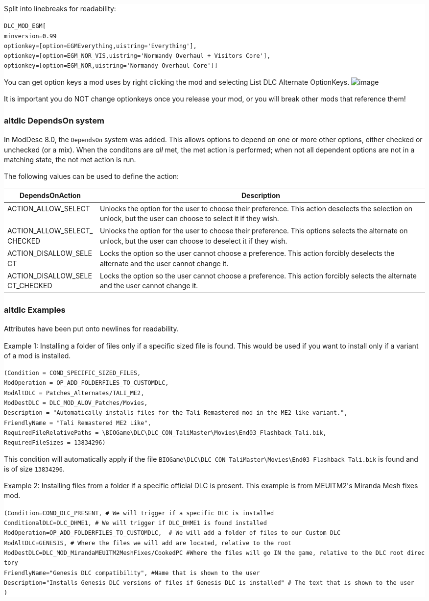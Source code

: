Split into linebreaks for readability:
```
DLC_MOD_EGM[
minversion=0.99
optionkey=[option=EGMEverything,uistring='Everything'],
optionkey=[option=EGM_NOR_VIS,uistring='Normandy Overhaul + Visitors Core'],
optionkey=[option=EGM_NOR,uistring='Normandy Overhaul Core']]
```

You can get option keys a mod uses by right clicking the mod and selecting List DLC Alternate OptionKeys.
![image](https://github.com/ME3Tweaks/ME3TweaksModManager/assets/2738836/e51bd78b-15c3-44a6-8a68-3fc67f66a871)

It is important you do NOT change optionkeys once you release your mod, or you will break other mods that reference them!

### altdlc DependsOn system
In ModDesc 8.0, the `DependsOn` system was added. This allows options to depend on one or more other options, either checked or unchecked (or a mix). When the conditons are _all_ met, the met action is performed; when not all dependent options are not in a matching state, the not met action is run. 

The following values can be used to define the action:

| DependsOnAction                | Description                                                                                                                                                    |
|--------------------------------|----------------------------------------------------------------------------------------------------------------------------------------------------------------|
| ACTION_ALLOW_SELECT            | Unlocks the option for the user to choose their preference. This action deselects the selection on unlock, but the user can choose to select it if they wish.  |
| ACTION_ALLOW_SELECT_CHECKED    | Unlocks the option for the user to choose their preference. This options selects the alternate on unlock, but the user can choose to deselect it if they wish. |
| ACTION_DISALLOW_SELECT         | Locks the option so the user cannot choose a preference. This action forcibly deselects the alternate and the user cannot change it.                           |
| ACTION_DISALLOW_SELECT_CHECKED | Locks the option so the user cannot choose a preference. This action forcibly selects the alternate and the user cannot change it.                             |

### altdlc Examples
Attributes have been put onto newlines for readability. 

Example 1: Installing a folder of files only if a specific sized file is found. This would be used if you want to install only if a variant of a mod is installed.
```
(Condition = COND_SPECIFIC_SIZED_FILES, 
ModOperation = OP_ADD_FOLDERFILES_TO_CUSTOMDLC, 
ModAltDLC = Patches_Alternates/TALI_ME2, 
ModDestDLC = DLC_MOD_ALOV_Patches/Movies, 
Description = "Automatically installs files for the Tali Remastered mod in the ME2 like variant.", 
FriendlyName = "Tali Remastered ME2 Like", 
RequiredFileRelativePaths = \BIOGame\DLC\DLC_CON_TaliMaster\Movies\End03_Flashback_Tali.bik, 
RequiredFileSizes = 13834296)
```
This condition will automatically apply if the file `BIOGame\DLC\DLC_CON_TaliMaster\Movies\End03_Flashback_Tali.bik` is found and is of size `13834296`.

Example 2: Installing files from a folder if a specific official DLC is present. This example is from MEUITM2's Miranda Mesh fixes mod.
```
(Condition=COND_DLC_PRESENT, # We will trigger if a specific DLC is installed
ConditionalDLC=DLC_DHME1, # We will trigger if DLC_DHME1 is found installed
ModOperation=OP_ADD_FOLDERFILES_TO_CUSTOMDLC,  # We will add a folder of files to our Custom DLC
ModAltDLC=GENESIS, # Where the files we will add are located, relative to the root
ModDestDLC=DLC_MOD_MirandaMEUITM2MeshFixes/CookedPC #Where the files will go IN the game, relative to the DLC root directory
FriendlyName="Genesis DLC compatibility", #Name that is shown to the user
Description="Installs Genesis DLC versions of files if Genesis DLC is installed" # The text that is shown to the user
)
```
